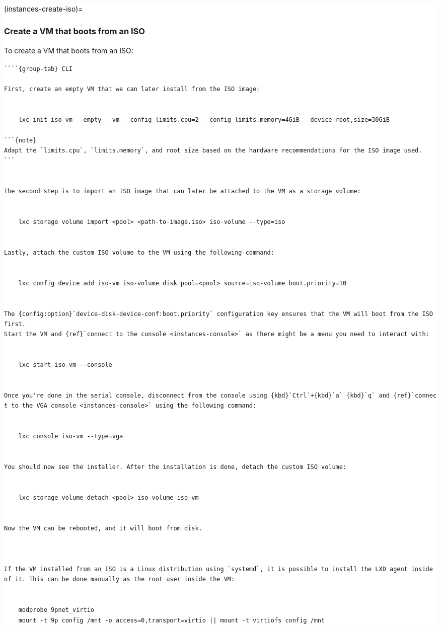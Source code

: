 
(instances-create-iso)=
### Create a VM that boots from an ISO

To create a VM that boots from an ISO:

`````{tabs}
````{group-tab} CLI

First, create an empty VM that we can later install from the ISO image:


    lxc init iso-vm --empty --vm --config limits.cpu=2 --config limits.memory=4GiB --device root,size=30GiB

```{note}
Adapt the `limits.cpu`, `limits.memory`, and root size based on the hardware recommendations for the ISO image used.
```


The second step is to import an ISO image that can later be attached to the VM as a storage volume:


    lxc storage volume import <pool> <path-to-image.iso> iso-volume --type=iso


Lastly, attach the custom ISO volume to the VM using the following command:


    lxc config device add iso-vm iso-volume disk pool=<pool> source=iso-volume boot.priority=10


The {config:option}`device-disk-device-conf:boot.priority` configuration key ensures that the VM will boot from the ISO first.
Start the VM and {ref}`connect to the console <instances-console>` as there might be a menu you need to interact with:


    lxc start iso-vm --console


Once you're done in the serial console, disconnect from the console using {kbd}`Ctrl`+{kbd}`a` {kbd}`q` and {ref}`connect to the VGA console <instances-console>` using the following command:


    lxc console iso-vm --type=vga


You should now see the installer. After the installation is done, detach the custom ISO volume:


    lxc storage volume detach <pool> iso-volume iso-vm


Now the VM can be rebooted, and it will boot from disk.



If the VM installed from an ISO is a Linux distribution using `systemd`, it is possible to install the LXD agent inside of it. This can be done manually as the root user inside the VM:


    modprobe 9pnet_virtio
    mount -t 9p config /mnt -o access=0,transport=virtio || mount -t virtiofs config /mnt
`````